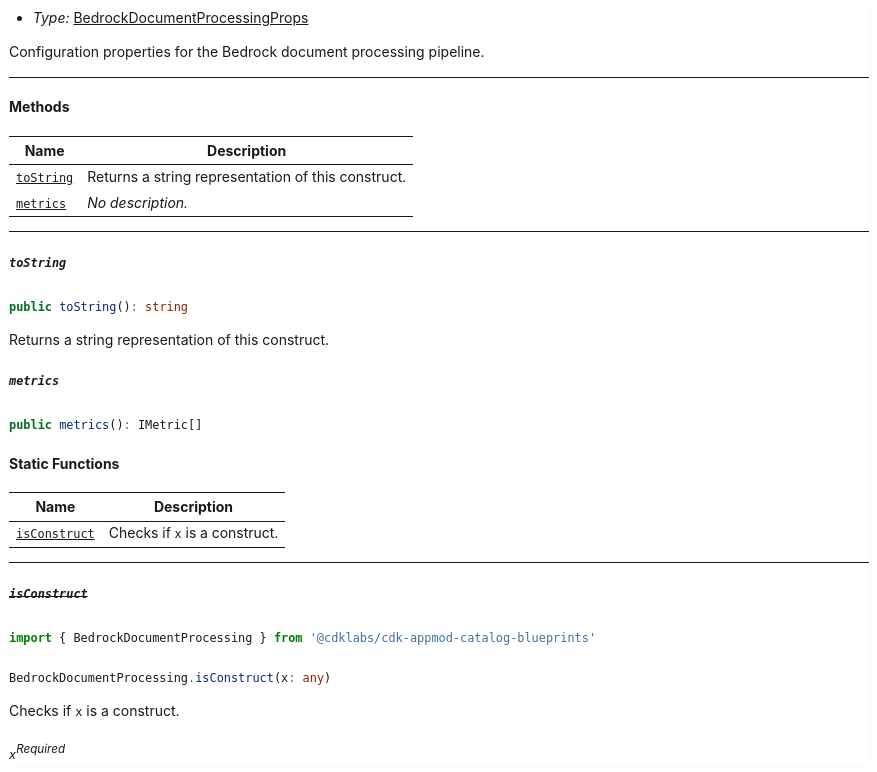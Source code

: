 - *Type:* <a href="#@cdklabs/cdk-appmod-catalog-blueprints.BedrockDocumentProcessingProps">BedrockDocumentProcessingProps</a>

Configuration properties for the Bedrock document processing pipeline.

---

#### Methods <a name="Methods" id="Methods"></a>

| **Name** | **Description** |
| --- | --- |
| <code><a href="#@cdklabs/cdk-appmod-catalog-blueprints.BedrockDocumentProcessing.toString">toString</a></code> | Returns a string representation of this construct. |
| <code><a href="#@cdklabs/cdk-appmod-catalog-blueprints.BedrockDocumentProcessing.metrics">metrics</a></code> | *No description.* |

---

##### `toString` <a name="toString" id="@cdklabs/cdk-appmod-catalog-blueprints.BedrockDocumentProcessing.toString"></a>

```typescript
public toString(): string
```

Returns a string representation of this construct.

##### `metrics` <a name="metrics" id="@cdklabs/cdk-appmod-catalog-blueprints.BedrockDocumentProcessing.metrics"></a>

```typescript
public metrics(): IMetric[]
```

#### Static Functions <a name="Static Functions" id="Static Functions"></a>

| **Name** | **Description** |
| --- | --- |
| <code><a href="#@cdklabs/cdk-appmod-catalog-blueprints.BedrockDocumentProcessing.isConstruct">isConstruct</a></code> | Checks if `x` is a construct. |

---

##### ~~`isConstruct`~~ <a name="isConstruct" id="@cdklabs/cdk-appmod-catalog-blueprints.BedrockDocumentProcessing.isConstruct"></a>

```typescript
import { BedrockDocumentProcessing } from '@cdklabs/cdk-appmod-catalog-blueprints'

BedrockDocumentProcessing.isConstruct(x: any)
```

Checks if `x` is a construct.

###### `x`<sup>Required</sup> <a name="x" id="@cdklabs/cdk-appmod-catalog-blueprints.BedrockDocumentProcessing.isConstruct.parameter.x"></a>
